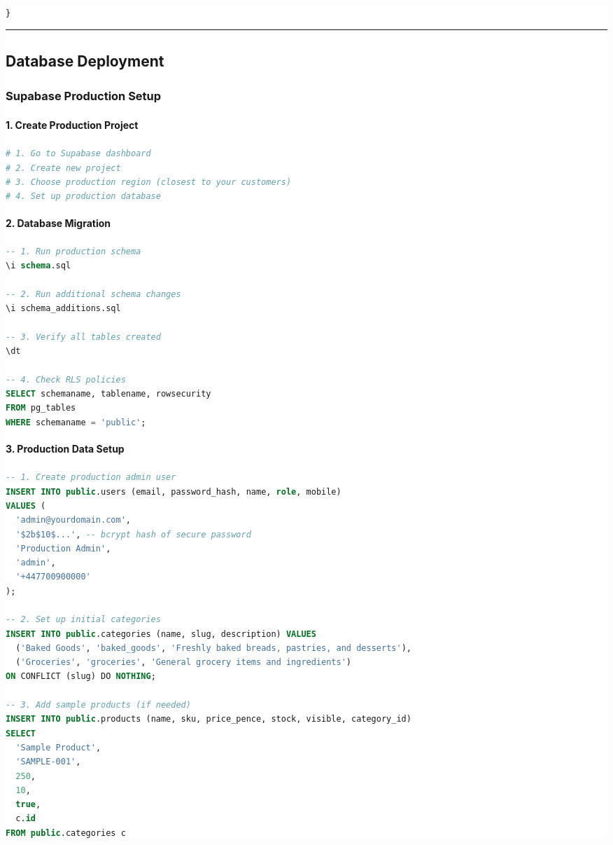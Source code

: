 ```nginx
}
```

---

## Database Deployment

### Supabase Production Setup

#### 1. Create Production Project

```bash
# 1. Go to Supabase dashboard
# 2. Create new project
# 3. Choose production region (closest to your customers)
# 4. Set up production database
```

#### 2. Database Migration

```sql
-- 1. Run production schema
\i schema.sql

-- 2. Run additional schema changes
\i schema_additions.sql

-- 3. Verify all tables created
\dt

-- 4. Check RLS policies
SELECT schemaname, tablename, rowsecurity
FROM pg_tables
WHERE schemaname = 'public';
```

#### 3. Production Data Setup

```sql
-- 1. Create production admin user
INSERT INTO public.users (email, password_hash, name, role, mobile)
VALUES (
  'admin@yourdomain.com',
  '$2b$10$...', -- bcrypt hash of secure password
  'Production Admin',
  'admin',
  '+447700900000'
);

-- 2. Set up initial categories
INSERT INTO public.categories (name, slug, description) VALUES
  ('Baked Goods', 'baked_goods', 'Freshly baked breads, pastries, and desserts'),
  ('Groceries', 'groceries', 'General grocery items and ingredients')
ON CONFLICT (slug) DO NOTHING;

-- 3. Add sample products (if needed)
INSERT INTO public.products (name, sku, price_pence, stock, visible, category_id)
SELECT
  'Sample Product',
  'SAMPLE-001',
  250,
  10,
  true,
  c.id
FROM public.categories c
```